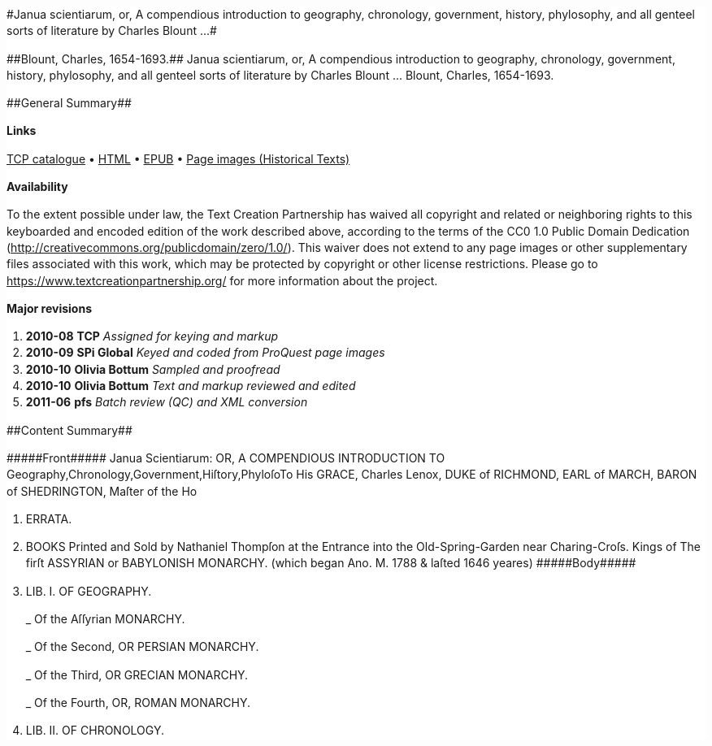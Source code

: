 #Janua scientiarum, or, A compendious introduction to geography, chronology, government, history, phylosophy, and all genteel sorts of literature by Charles Blount ...#

##Blount, Charles, 1654-1693.##
Janua scientiarum, or, A compendious introduction to geography, chronology, government, history, phylosophy, and all genteel sorts of literature by Charles Blount ...
Blount, Charles, 1654-1693.

##General Summary##

**Links**

[TCP catalogue](http://www.ota.ox.ac.uk/tcp/)  • 
[HTML](http://tei.it.ox.ac.uk/tcp/Texts-HTML/free/A28/A28438.html)  • 
[EPUB](http://tei.it.ox.ac.uk/tcp/Texts-EPUB/free/A28/A28438.epub) • 
[Page images (Historical Texts)](https://historicaltexts.jisc.ac.uk/eebo-12076208e)

**Availability**

To the extent possible under law, the Text Creation Partnership has waived all copyright and related or neighboring rights to this keyboarded and encoded edition of the work described above, according to the terms of the CC0 1.0 Public Domain Dedication (http://creativecommons.org/publicdomain/zero/1.0/). This waiver does not extend to any page images or other supplementary files associated with this work, which may be protected by copyright or other license restrictions. Please go to https://www.textcreationpartnership.org/ for more information about the project.

**Major revisions**

1. __2010-08__ __TCP__ *Assigned for keying and markup*
1. __2010-09__ __SPi Global__ *Keyed and coded from ProQuest page images*
1. __2010-10__ __Olivia Bottum__ *Sampled and proofread*
1. __2010-10__ __Olivia Bottum__ *Text and markup reviewed and edited*
1. __2011-06__ __pfs__ *Batch review (QC) and XML conversion*

##Content Summary##

#####Front#####
Janua Scientiarum: OR, A COMPENDIOUS INTRODUCTION TO
Geography,Chronology,Government,Hiſtory,PhyloſoTo His GRACE, Charles Lenox, DUKE of RICHMOND, EARL of MARCH, BARON of SHEDRINGTON, Maſter of the Ho
1. ERRATA.

1. BOOKS Printed and Sold by Nathaniel Thompſon at the Entrance into the Old-Spring-Garden near Charing-Croſs.
Kings of The firſt ASSYRIAN or BABYLONISH MONARCHY. (which began Ano. M. 1788 & laſted 1646 yeares) 
#####Body#####

1. LIB. I. OF GEOGRAPHY.

    _ Of the Aſſyrian MONARCHY.

    _ Of the Second, OR PERSIAN MONARCHY.

    _ Of the Third, OR GRECIAN MONARCHY.

    _ Of the Fourth, OR, ROMAN MONARCHY.

1. LIB. II. OF CHRONOLOGY.
